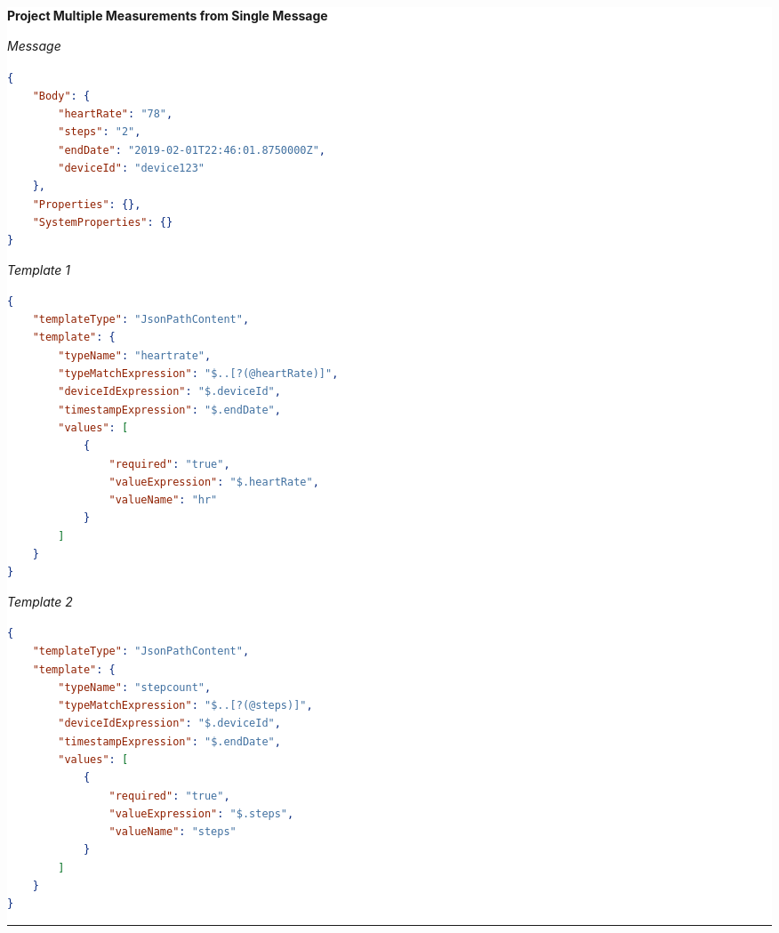 
**Project Multiple Measurements from Single Message**

*Message*

```json
{
    "Body": {
        "heartRate": "78",
        "steps": "2",
        "endDate": "2019-02-01T22:46:01.8750000Z",
        "deviceId": "device123"
    },
    "Properties": {},
    "SystemProperties": {}
}
```

*Template 1*

```json
{
    "templateType": "JsonPathContent",
    "template": {
        "typeName": "heartrate",
        "typeMatchExpression": "$..[?(@heartRate)]",
        "deviceIdExpression": "$.deviceId",
        "timestampExpression": "$.endDate",
        "values": [
            {
                "required": "true",
                "valueExpression": "$.heartRate",
                "valueName": "hr"
            }
        ]
    }
}
```

*Template 2*

```json
{
    "templateType": "JsonPathContent",
    "template": {
        "typeName": "stepcount",
        "typeMatchExpression": "$..[?(@steps)]",
        "deviceIdExpression": "$.deviceId",
        "timestampExpression": "$.endDate",
        "values": [
            {
                "required": "true",
                "valueExpression": "$.steps",
                "valueName": "steps"
            }
        ]
    }
}
```

---